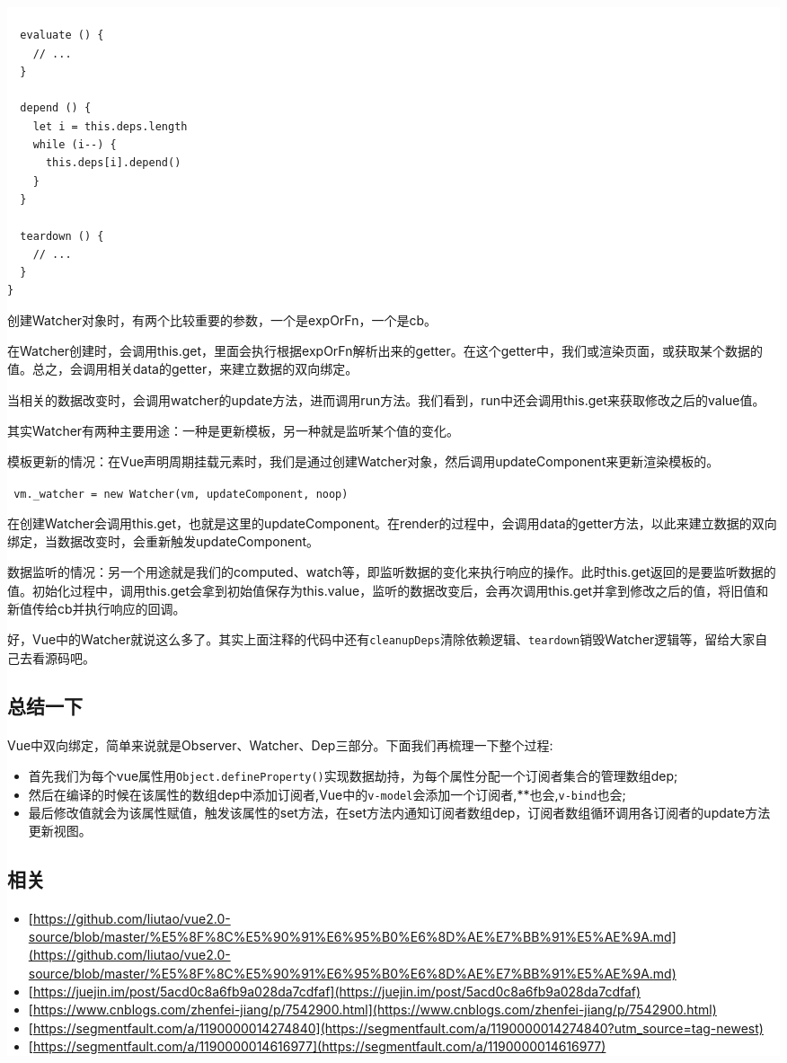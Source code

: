 ```vuejs

  evaluate () {
    // ...
  }

  depend () {
    let i = this.deps.length
    while (i--) {
      this.deps[i].depend()
    }
  }

  teardown () {
    // ...
  }
}
```

创建Watcher对象时，有两个比较重要的参数，一个是expOrFn，一个是cb。 

在Watcher创建时，会调用this.get，里面会执行根据expOrFn解析出来的getter。在这个getter中，我们或渲染页面，或获取某个数据的值。总之，会调用相关data的getter，来建立数据的双向绑定。 

当相关的数据改变时，会调用watcher的update方法，进而调用run方法。我们看到，run中还会调用this.get来获取修改之后的value值。

其实Watcher有两种主要用途：一种是更新模板，另一种就是监听某个值的变化。 

模板更新的情况：在Vue声明周期挂载元素时，我们是通过创建Watcher对象，然后调用updateComponent来更新渲染模板的。

```vuejs
 vm._watcher = new Watcher(vm, updateComponent, noop)
```

在创建Watcher会调用this.get，也就是这里的updateComponent。在render的过程中，会调用data的getter方法，以此来建立数据的双向绑定，当数据改变时，会重新触发updateComponent。

数据监听的情况：另一个用途就是我们的computed、watch等，即监听数据的变化来执行响应的操作。此时this.get返回的是要监听数据的值。初始化过程中，调用this.get会拿到初始值保存为this.value，监听的数据改变后，会再次调用this.get并拿到修改之后的值，将旧值和新值传给cb并执行响应的回调。

好，Vue中的Watcher就说这么多了。其实上面注释的代码中还有`cleanupDeps`清除依赖逻辑、`teardown`销毁Watcher逻辑等，留给大家自己去看源码吧。

## 总结一下
Vue中双向绑定，简单来说就是Observer、Watcher、Dep三部分。下面我们再梳理一下整个过程:

* 首先我们为每个vue属性用`Object.defineProperty()`实现数据劫持，为每个属性分配一个订阅者集合的管理数组dep;
* 然后在编译的时候在该属性的数组dep中添加订阅者,Vue中的`v-model`会添加一个订阅者,**也会,`v-bind`也会;
* 最后修改值就会为该属性赋值，触发该属性的set方法，在set方法内通知订阅者数组dep，订阅者数组循环调用各订阅者的update方法更新视图。

## 相关
* [https://github.com/liutao/vue2.0-source/blob/master/%E5%8F%8C%E5%90%91%E6%95%B0%E6%8D%AE%E7%BB%91%E5%AE%9A.md](https://github.com/liutao/vue2.0-source/blob/master/%E5%8F%8C%E5%90%91%E6%95%B0%E6%8D%AE%E7%BB%91%E5%AE%9A.md)
* [https://juejin.im/post/5acd0c8a6fb9a028da7cdfaf](https://juejin.im/post/5acd0c8a6fb9a028da7cdfaf)
* [https://www.cnblogs.com/zhenfei-jiang/p/7542900.html](https://www.cnblogs.com/zhenfei-jiang/p/7542900.html)
* [https://segmentfault.com/a/1190000014274840](https://segmentfault.com/a/1190000014274840?utm_source=tag-newest)
* [https://segmentfault.com/a/1190000014616977](https://segmentfault.com/a/1190000014616977)
